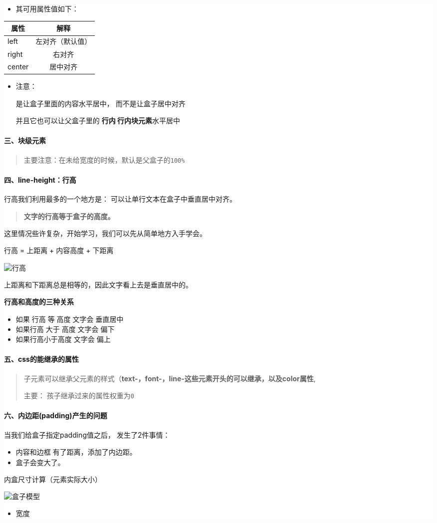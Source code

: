 - 其可用属性值如下：

| 属性   |       解释       |
| ------ | :--------------: |
| left   | 左对齐（默认值） |
| right  |      右对齐      |
| center |     居中对齐     |

- 注意：

  是让盒子里面的内容水平居中， 而不是让盒子居中对齐

  并且它也可以让父盒子里的 **行内 行内块元素**水平居中

#### 三、块级元素

> 主要注意：在未给宽度的时候，默认是父盒子的`100%`

#### 四、line-height：行高

行高我们利用最多的一个地方是： 可以让单行文本在盒子中垂直居中对齐。

> **文字的行高等于盒子的高度。**

这里情况些许复杂，开始学习，我们可以先从简单地方入手学会。

行高   =  上距离 +  内容高度  + 下距离 

![行高](/medias/imges/HTML5/ignore/1.png )

上距离和下距离总是相等的，因此文字看上去是垂直居中的。

**行高和高度的三种关系**

- 如果 行高 等 高度  文字会 垂直居中
- 如果行高 大于 高度   文字会 偏下 
- 如果行高小于高度   文字会  偏上 

#### 五、css的能继承的属性

>  子元素可以继承父元素的样式（**text-，font-，line-这些元素开头的可以继承，以及color属性**,
>
> 主要： 孩子继承过来的属性权重为`0`

#### 六、内边距(padding)产生的问题

当我们给盒子指定padding值之后， 发生了2件事情：

* 内容和边框 有了距离，添加了内边距。
* 盒子会变大了。

 内盒尺寸计算（元素实际大小）

![盒子模型](/medias/imges/HTML5/ignore/标准盒子模型.png)

- 宽度

